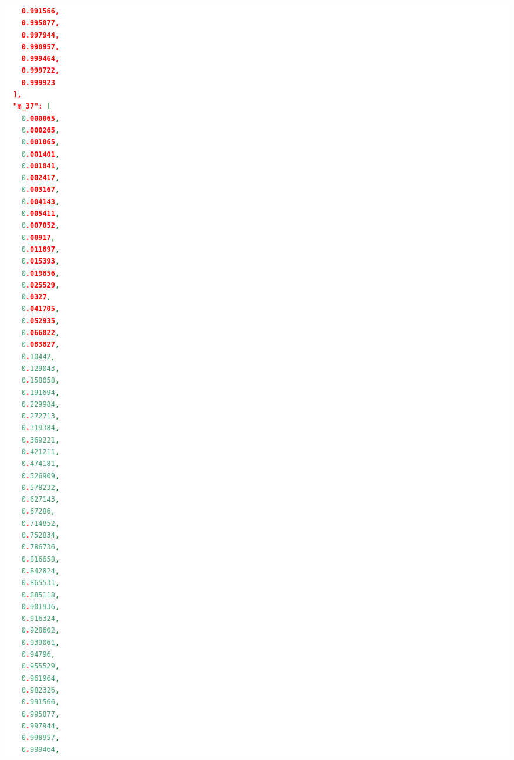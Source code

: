 ```json
    0.991566,
    0.995877,
    0.997944,
    0.998957,
    0.999464,
    0.999722,
    0.999923
  ],
  "m_37": [
    0.000065,
    0.000265,
    0.001065,
    0.001401,
    0.001841,
    0.002417,
    0.003167,
    0.004143,
    0.005411,
    0.007052,
    0.00917,
    0.011897,
    0.015393,
    0.019856,
    0.025529,
    0.0327,
    0.041705,
    0.052935,
    0.066822,
    0.083827,
    0.10442,
    0.129043,
    0.158058,
    0.191694,
    0.229984,
    0.272713,
    0.319384,
    0.369221,
    0.421211,
    0.474181,
    0.526909,
    0.578232,
    0.627143,
    0.67286,
    0.714852,
    0.752834,
    0.786736,
    0.816658,
    0.842824,
    0.865531,
    0.885118,
    0.901936,
    0.916324,
    0.928602,
    0.939061,
    0.94796,
    0.955529,
    0.961964,
    0.982326,
    0.991566,
    0.995877,
    0.997944,
    0.998957,
    0.999464,
```